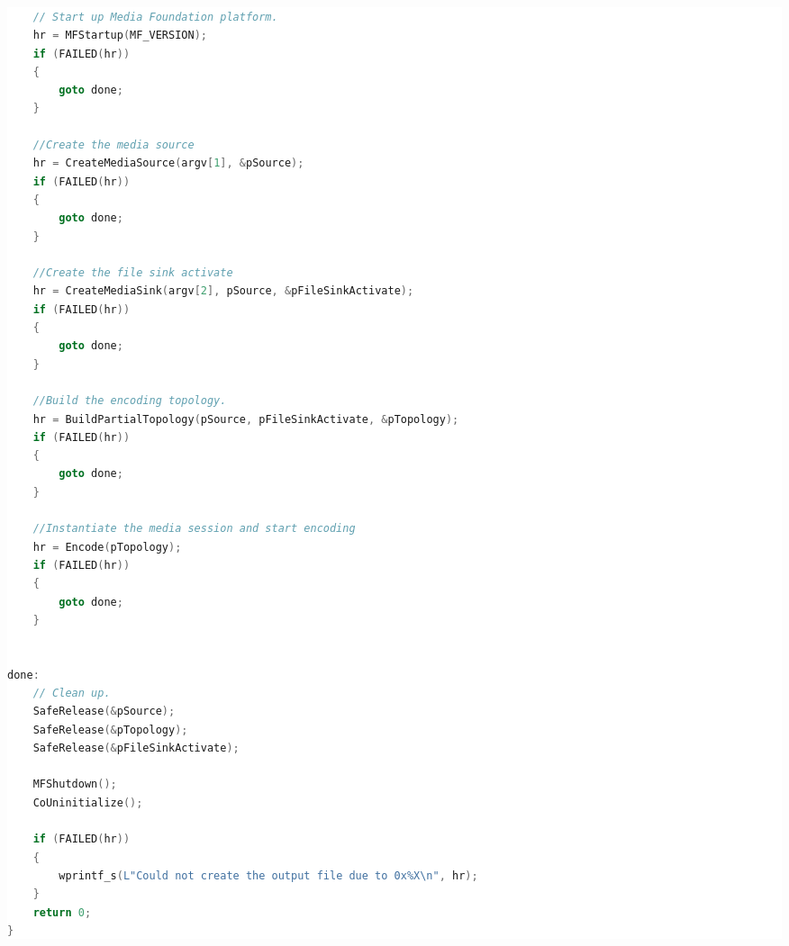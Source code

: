 ```C++
    // Start up Media Foundation platform.
    hr = MFStartup(MF_VERSION);
    if (FAILED(hr))
    {
        goto done;
    }

    //Create the media source
    hr = CreateMediaSource(argv[1], &pSource);
    if (FAILED(hr))
    {
        goto done;
    }

    //Create the file sink activate
    hr = CreateMediaSink(argv[2], pSource, &pFileSinkActivate);
    if (FAILED(hr))
    {
        goto done;
    }

    //Build the encoding topology.
    hr = BuildPartialTopology(pSource, pFileSinkActivate, &pTopology);
    if (FAILED(hr))
    {
        goto done;
    }

    //Instantiate the media session and start encoding
    hr = Encode(pTopology);
    if (FAILED(hr))
    {
        goto done;
    }


done:
    // Clean up.
    SafeRelease(&pSource);
    SafeRelease(&pTopology);
    SafeRelease(&pFileSinkActivate);

    MFShutdown();
    CoUninitialize();

    if (FAILED(hr))
    {
        wprintf_s(L"Could not create the output file due to 0x%X\n", hr);
    }
    return 0;
}
```
